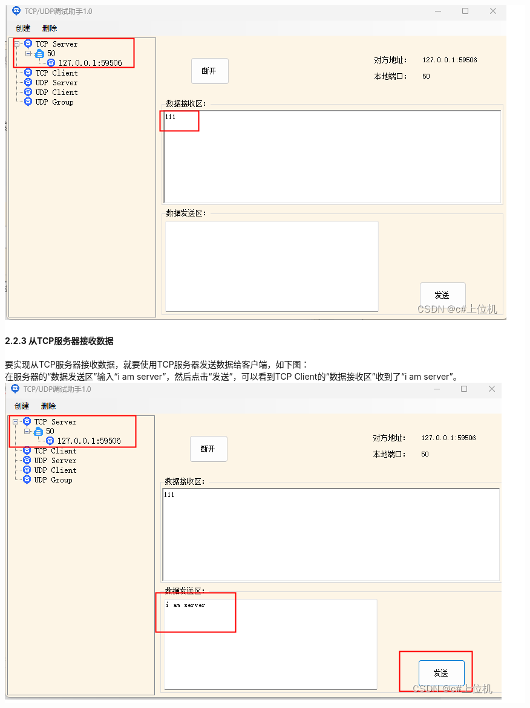 ![在这里插入图片描述](.\source\3885e6f9fa6c46b0b9d9dfc126cbc661.png)

#### 2.2.3 从TCP服务器接收数据

要实现从TCP服务器接收数据，就要使用TCP服务器发送数据给客户端，如下图：  
在服务器的“数据发送区”输入“i am server”，然后点击“发送”，可以看到TCP Client的“数据接收区”收到了“i am server”。  
![在这里插入图片描述](.\source\9e2075a4d6bd4713a5f56ba9fa66f5c3.png)
